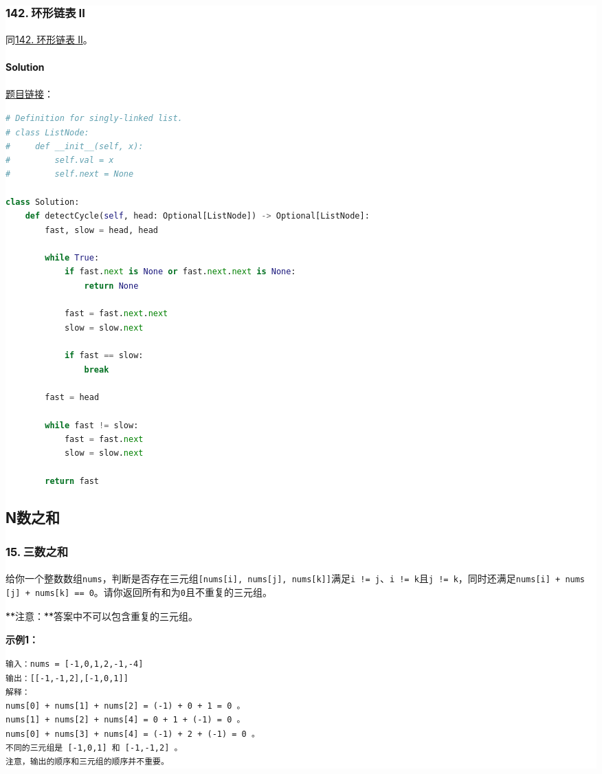 
### 142. 环形链表 II

同[142. 环形链表 II](/leetcode/2023-01-09-LinkedList.html#142-环形链表-ii)。

#### Solution

[题目链接](https://leetcode.cn/problems/linked-list-cycle-ii/)：

```python
# Definition for singly-linked list.
# class ListNode:
#     def __init__(self, x):
#         self.val = x
#         self.next = None

class Solution:
    def detectCycle(self, head: Optional[ListNode]) -> Optional[ListNode]:
        fast, slow = head, head

        while True:
            if fast.next is None or fast.next.next is None:
                return None

            fast = fast.next.next
            slow = slow.next

            if fast == slow:
                break
        
        fast = head

        while fast != slow:
            fast = fast.next
            slow = slow.next
        
        return fast
```


## N数之和

### 15. 三数之和

给你一个整数数组`nums`，判断是否存在三元组`[nums[i], nums[j], nums[k]]`满足`i != j`、`i != k`且`j != k`，同时还满足`nums[i] + nums[j] + nums[k] == 0`。请你返回所有和为`0`且不重复的三元组。

**注意：**答案中不可以包含重复的三元组。

**示例1：**

```
输入：nums = [-1,0,1,2,-1,-4]
输出：[[-1,-1,2],[-1,0,1]]
解释：
nums[0] + nums[1] + nums[2] = (-1) + 0 + 1 = 0 。
nums[1] + nums[2] + nums[4] = 0 + 1 + (-1) = 0 。
nums[0] + nums[3] + nums[4] = (-1) + 2 + (-1) = 0 。
不同的三元组是 [-1,0,1] 和 [-1,-1,2] 。
注意，输出的顺序和三元组的顺序并不重要。
```
